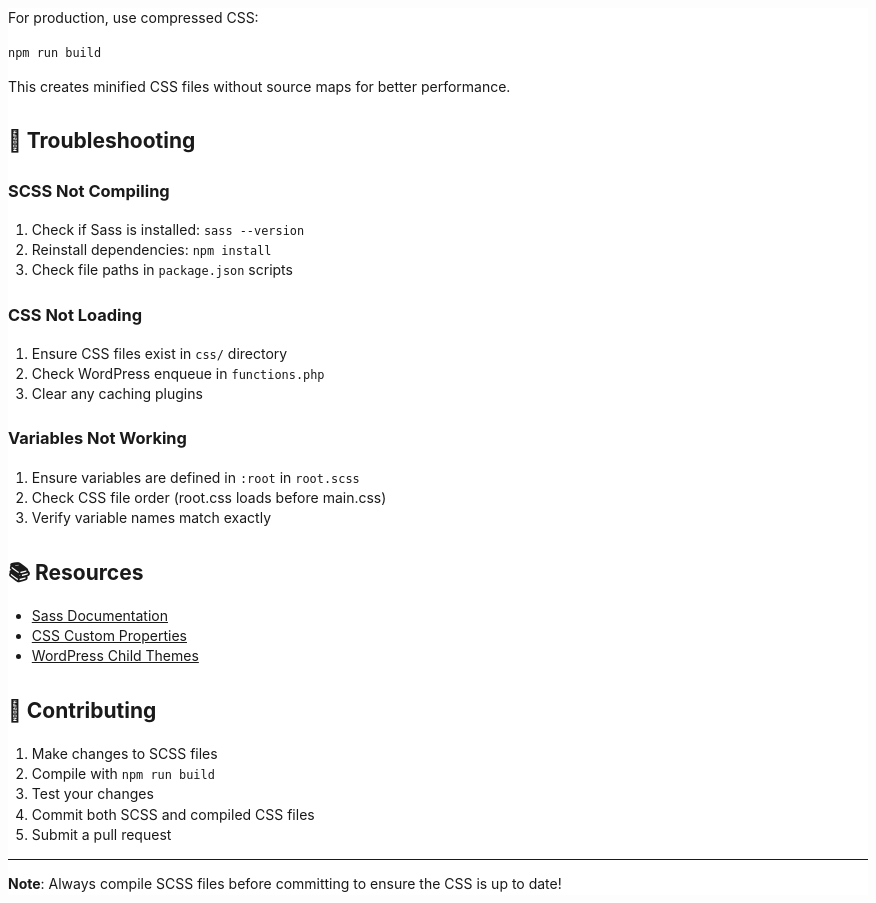 For production, use compressed CSS:

```bash
npm run build
```

This creates minified CSS files without source maps for better performance.

## 🐛 Troubleshooting

### SCSS Not Compiling
1. Check if Sass is installed: `sass --version`
2. Reinstall dependencies: `npm install`
3. Check file paths in `package.json` scripts

### CSS Not Loading
1. Ensure CSS files exist in `css/` directory
2. Check WordPress enqueue in `functions.php`
3. Clear any caching plugins

### Variables Not Working
1. Ensure variables are defined in `:root` in `root.scss`
2. Check CSS file order (root.css loads before main.css)
3. Verify variable names match exactly

## 📚 Resources

- [Sass Documentation](https://sass-lang.com/documentation)
- [CSS Custom Properties](https://developer.mozilla.org/en-US/docs/Web/CSS/Using_CSS_custom_properties)
- [WordPress Child Themes](https://developer.wordpress.org/themes/advanced-topics/child-themes/)

## 🤝 Contributing

1. Make changes to SCSS files
2. Compile with `npm run build`
3. Test your changes
4. Commit both SCSS and compiled CSS files
5. Submit a pull request

---

**Note**: Always compile SCSS files before committing to ensure the CSS is up to date!
